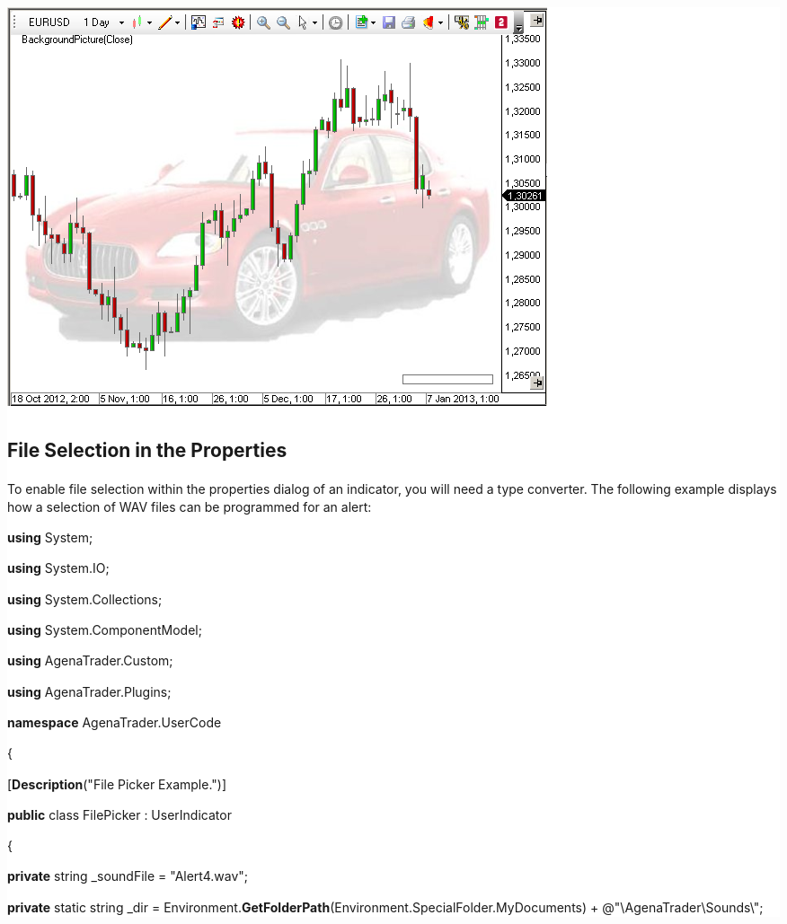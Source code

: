 <img src=".//media/image31.png" width="601" height="444" />

File Selection in the Properties
--------------------------------

To enable file selection within the properties dialog of an indicator, you will need a type converter.
The following example displays how a selection of WAV files can be programmed for an alert:

**using** System;

**using** System.IO;

**using** System.Collections;

**using** System.ComponentModel;

**using** AgenaTrader.Custom;

**using** AgenaTrader.Plugins;

**namespace** AgenaTrader.UserCode

{

\[**Description**("File Picker Example.")\]

**public** class FilePicker : UserIndicator

{

**private** string \_soundFile = "Alert4.wav";

**private** static string \_dir = Environment.**GetFolderPath**(Environment.SpecialFolder.MyDocuments) + @"\\AgenaTrader\\Sounds\\";


  [*1. Handling bars and instruments*]: #_Data
  [*2. Events*]: #events
  [*Bars*]: #bars-candles
  [*Data series*]: #dataseries
  [*Instrument*]: #instruments
  [***Close***]: #close
  [*High*]: #high
  [*Low*]: #low
  [*Open*]: #open
  [*Median*]: #median
  [*Typical*]: #typical
  [*Weighted*]: #weighted
  [*Time*]: #time
  [*CalculateOnBarClose*]: #calculateonbarclose
  [*BarsSinceSession*]: #barssincesession
  [*Bars.Count*]: #bars.count
  [*Bars.FirstBarOfSession*]: #bars.firstbarofsession
  [*Bars.GetBar*]: #bars.getbar
  [*Bars.GetBarsAgo*]: #bars.getbarsago
  [*Bars.GetByIndex*]: #bars.getbyindex
  [*Bars.GetIndex*]: #bars.getindex
  [*Bars.GetNextBeginEnd*]: #bars.getnextbeginend
  [*Bars.GetOpen*]: #bars.getopen
  [*Bars.Instrument*]: #bars.instrument
  [*Bars.IsIntraDay*]: #bars.isintraday
  [*Bars.PercentComplete*]: #bars.percentcomplete
  [*Bars.SessionBegin*]: #bars.sessionbegin
  [*Bars.SessionEnd*]: #bars.sessionend
  [*Bars.SessionNextBegin*]: #bars.sessionnextbegin
  [*Bars.SessionNextEnd*]: #bars.sessionnextend
  [*Bars.TickCount*]: #bars.tickcount
  [*Bars.TimeFrame*]: #bars.timeframe
  [*Bars.TotalTicks*]: #bars.totalticks
  [*Properties*]: #properties-of-bars
  [*http://msdn.microsoft.com/de-de/library/system.datetime.aspx*]: http://msdn.microsoft.com/de-de/library/system.datetime.aspx
  [*OnBarUpdate()*]: #onbarupdate
  [*Instrument.Exchange*]: #instrument.exchange
  [*TimeFrame*]: #timeframe
  [*Opens*]: #opens
  [*Highs*]: #highs
  [*Lows*]: #lows
  [*Closes*]: #closes
  [*Medians*]: #medians
  [*Typicals*]: #typicals
  [*Weighteds*]: #weighteds
  [*Times*]: #times
  [*TimeFrames*]: #timeframes
  [*Volume*]: #volume
  [*Volumes*]: #volumes
  [*DataSeries*]: #dataseries-1
  [*MultiBars*]: #multibars
  [1]: #data-series
  [*http://blog.nobletrading.com/2009/12/median-price-typical-price-weighted.html*]: http://blog.nobletrading.com/2009/12/median-price-typical-price-weighted.html
  [*DateTimeSeries*]: #datetimeseries
  [*VOL()*]: #_topic_VolumenVOL
  [*Instrument.Compare*]: #instrument.compare
  [*Instrument.Currency*]: #instrument.currency
  [*Instrument.Digits*]: #instrument.digits
  [*Instrument.ETF*]: #instrument.etf
  [*Instrument.Expiry*]: #instrument.expiry
  [*Instrument.InstrumentType*]: #instrument.instrumenttype
  [*Instrument.Name*]: #instrument.name
  [*Instrument.PointValue*]: #instrument.pointvalue
  [*Instrument.Round2TickSize*]: #instrument.round2ticksize
  [*Instrument.Symbol*]: #instrument.symbol
  [*Instrument.TickSize*]: #instrument.ticksize
  [*TickSize*]: #ticksize
  [*Formatting of Numbers*]: #formatting-of-numbers
  [*http://de.wikipedia.org/wiki/Exchange-traded\_fund*]: http://de.wikipedia.org/wiki/Exchange-traded_fund
  [*Line*]: #line
  [*Add()*]: #add
  [*Plots*]: #plots
  [*http://msdn.microsoft.com/en-us/library/ybcx56wz%28v=vs.80%29.aspx*]: http://msdn.microsoft.com/en-us/library/ybcx56wz%28v=vs.80%29.aspx
  [*Lines*]: #lines
  [*CurrentBars*]: #currentbars
  [*BarsInProgress*]: #barsinprogress
  [*TimeFrameRequirements*]: #timeframerequirements
  [CurrentBar]: #currentbar
  [*event-oriented*]: http://de.wikipedia.org/wiki/Ereignis_%28Programmierung%29
  [*API*]: http://de.wikipedia.org/wiki/Programmierschnittstelle
  [*Overwriting*]: http://de.wikipedia.org/wiki/%C3%9Cberschreiben_%28OOP%29
  [*OnExecution()*]: #onexecution
  [*OnMarketData()*]: #onmarketdata
  [*OnMarketDepth()*]: #onmarketdepth
  [*OnOrderUpdate()*]: #onorderupdate
  [*OnStartUp()*]: #onstartup
  [*OnTermination()*]: #ontermination
  [*Events*]: #_topic_EreignisseEvents
  [*MarketDataEventArgs*]: #marketdataeventargs
  [*MarketDepthEventArgs*]: #marketdeptheventargs
  [*Initialize()*]: #initialize
  [*DefaultQuantity*]: #defaultquantity
  [*EnterLongLimit()*]: #enterlonglimit
  [*EnterLongStop()*]: #enterlongstop
  [*EnterLongStopLimit()*]: #enterlongstoplimit
  [*EnterLong()*]: #enterlong
  [*CancelOrder*]: #cancelorder
  [*TimeInForce*]: #timeinforce
  [*EnterShortLimit()*]: #entershortlimit
  [*EnterShortStop()*]: #entershortstop
  [*EnterShortStopLimit()*]: #entershortstoplimit
  [*EnterShort()*]: #entershort
  [*EntryHandling*]: #entryhandling
  [*EntriesPerDirection*]: #entriesperdirection
  [*ExitLong()*]: #exitlong
  [*ExitLongLimit()*]: #exitlonglimit
  [*ExitLongStop()*]: #exitlongstop
  [*ExitLongStopLimit()*]: #exitlongstoplimit
  [*ExitShort()*]: #exitshort
  [*ExitShortLimit()*]: #exitshortlimit
  [*ExitShortStop()*]: #exitshortstop
  [*ExitShortStopLimit()*]: #exitshortstoplimit
  [*GetProfitLoss()*]: #getprofitloss
  [*GetAccountValue()*]: #getaccountvalue
  [*http://www.vantharp.com/tharp-concepts/risk-and-r-multiples.asp*]: http://www.vantharp.com/tharp-concepts/risk-and-r-multiples.asp
  [*Position.MarketPosition*]: #position
  [*Trade*]: #trade
  [*SetStopLoss()*]: #setstoploss
  [*SetTrailStop()*]: #settrailstop
  [*SetProfitTarget()*]: #_topic_SetProfitTarget
  [*Performance*]: #performance
  [*Plot*]: #plot
  [*http://msdn.microsoft.com/de-de/library/z0w1kczw%28v=vs.80%29.aspx*]: http://msdn.microsoft.com/de-de/library/z0w1kczw%28v=vs.80%29.aspx
  [*Browsable*]: #browsable
  [*Category*]: #category
  [*ConditionalValue*]: #conditionalvalue
  [*Description*]: #description-105
  [*DisplayName*]: #displayname
  [*XmlIgnore*]: #xmlignore
  [Attribut]: #attribute
  [*GetDayBar*]: #_topic_GetDayBar
  [*PlotSample*]: #bar-numbering-within-the-chart
  [*Print()*]: #print
  [*CrossBelow()*]: #crossbelow
  [*Rising()*]: #rising
  [*Falling()*]: #falling
  [*CrossAbove()*]: #crossabove
  [*BoolSeries*]: #boolseries
  [*FloatSeries*]: #floatseries
  [*IntSeries*]: #intseries
  [*LongSeries*]: #longseries
  [*StringSeries*]: #stringseries
  [*PlotColors*]: #plotcolors
  [*http://msdn.microsoft.com/de-de/library/s1ax56ch%28v=vs.80%29.aspx*]: http://msdn.microsoft.com/de-de/library/s1ax56ch%28v=vs.80%29.aspx
  [*http://msdn.microsoft.com/de-de/library/03ybds8y.aspx*]: http://msdn.microsoft.com/de-de/library/03ybds8y.aspx
  [*BarColor*]: #barcolor
  [*BackColor*]: #backcolor
  [*BackColorAll*]: #backcolorall
  [*BarColorSeries*]: #barcolorseries
  [*CandleOutlineColorSeries*]: #candleoutlinecolorseries
  [*BackColorSeries*]: #backcolorseries
  [*BackColorAllSeries*]: #backcolorallseries
  [*Colors*]: #colors
  [*CandleOutlineColor*]: #candleoutlinecolor
  [*FirstTickOfBar*]: #firsttickofbar
  [*GetCurrentBid()*]: #getcurrentbid
  [*GetCurrentAsk()*]: #getcurrentask
  [*LowestBar()*]: #lowestbar
  [*AllowRemovalOfDrawObjects*]: #allowremovalofdrawobjects
  [*AutoScale*]: #autoscale
  [*BarsRequired*]: #barsrequired
  [*ClearOutputWindow()*]: #clearoutputwindow
  [*Displacement*]: #displacement
  [*DisplayInDataBox*]: #displayindatabox
  [*DrawOnPricePanel*]: #drawonpricepanel
  [*InputPriceType*]: #inputpricetype
  [*Overlay*]: #overlay
  [*PaintPriceMarkers*]: #paintpricemarkers
  [*SessionBreakLines*]: #sessionbreaklines
  [*VerticalGridLines*]: #verticalgridlines
  [*TraceOrders*]: #traceorders
  [*PriceType*]: #pricetype
  [*http://msdn.microsoft.com/de-de/library/system.drawing.pen.aspx*]: http://msdn.microsoft.com/de-de/library/system.drawing.pen.aspx
  [*HighestBar()*]: #highestbar
  [*SMA*]: #_topic_SMASimpleMovingAverage
  [*http://msdn.microsoft.com/de-de/library/system.drawing.graphics.aspx*]: http://msdn.microsoft.com/de-de/library/system.drawing.graphics.aspx
  [*ChartControl*]: #chartcontrol
  [*http://msdn.microsoft.com/de-de/library/fht0f5be%28v=vs.80%29.aspx*]: http://msdn.microsoft.com/de-de/library/fht0f5be%28v=vs.80%29.aspx
  [*RemoveDrawObjects()*]: #removedrawobjects
  [*RemoveDrawObject()*]: #removedrawobject
  [*www.cmegroup.com*]: http://www.cmegroup.com
  [*ToTime*]: #totime
  [*ToDay*]: #today
  [*Values*]: #values
  [*http://vtadwiki.vtad.de/index.php/Andrews\_Pitchfork*]: http://vtadwiki.vtad.de/index.php/Andrews_Pitchfork
  [*http://www.volumen-analyse.de/blog/?p=917*]: http://www.volumen-analyse.de/blog/?p=917
  [*http://www.godmode-trader.de/wissen/index.php/Chartlehrgang:Andrews\_Pitchfork*]: http://www.godmode-trader.de/wissen/index.php/Chartlehrgang:Andrews_Pitchfork
  [*DrawArrowUp()*]: #drawarrowup
  [*DrawDiamond()*]: #drawdiamond
  [*DrawDot()*]: #drawdot
  [*DrawSquare()*]: #drawsquare
  [*DrawTriangleUp()*]: #drawtriangleup
  [*DrawTriangleDown()*]: #drawtriangledown
  [*DrawArrowDown()*]: #drawarrowdown
  [*DrawLine()*]: #drawline
  [*DrawHorizontalLine()*]: #drawhorizontalline
  [*DrawVerticalLine()*]: #drawverticalline
  [*DrawRay()*]: #drawray
  [*DrawExtendedLine()*]: #drawextendedline
  [*DrawTextFixed()*]: #drawtextfixed
  [*DrawText()*]: #drawtext